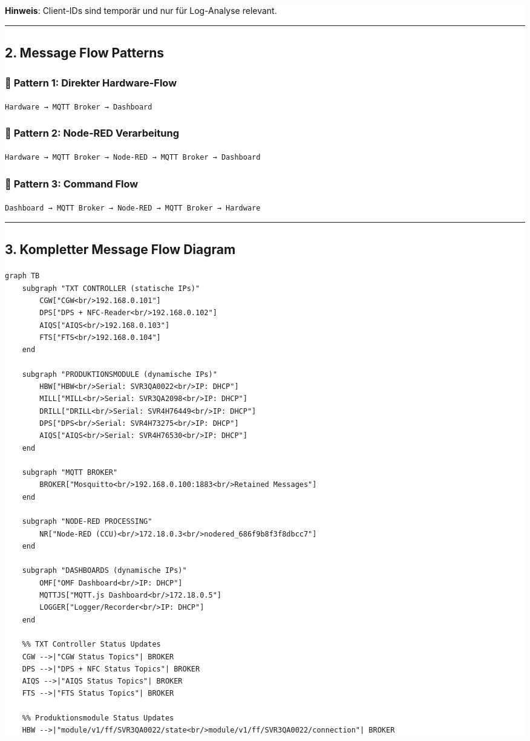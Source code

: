 **Hinweis**: Client-IDs sind temporär und nur für Log-Analyse relevant.

---

## 2. **Message Flow Patterns**

### 🔄 **Pattern 1: Direkter Hardware-Flow**
```
Hardware → MQTT Broker → Dashboard
```

### 🔄 **Pattern 2: Node-RED Verarbeitung**
```
Hardware → MQTT Broker → Node-RED → MQTT Broker → Dashboard
```

### 🔄 **Pattern 3: Command Flow**
```
Dashboard → MQTT Broker → Node-RED → MQTT Broker → Hardware
```

---

## 3. **Kompletter Message Flow Diagram**

```mermaid
graph TB
    subgraph "TXT CONTROLLER (statische IPs)"
        CGW["CGW<br/>192.168.0.101"]
        DPS["DPS + NFC-Reader<br/>192.168.0.102"]
        AIQS["AIQS<br/>192.168.0.103"]
        FTS["FTS<br/>192.168.0.104"]
    end
    
    subgraph "PRODUKTIONSMODULE (dynamische IPs)"
        HBW["HBW<br/>Serial: SVR3QA0022<br/>IP: DHCP"]
        MILL["MILL<br/>Serial: SVR3QA2098<br/>IP: DHCP"]
        DRILL["DRILL<br/>Serial: SVR4H76449<br/>IP: DHCP"]
        DPS["DPS<br/>Serial: SVR4H73275<br/>IP: DHCP"]
        AIQS["AIQS<br/>Serial: SVR4H76530<br/>IP: DHCP"]
    end
    
    subgraph "MQTT BROKER"
        BROKER["Mosquitto<br/>192.168.0.100:1883<br/>Retained Messages"]
    end
    
    subgraph "NODE-RED PROCESSING"
        NR["Node-RED (CCU)<br/>172.18.0.3<br/>nodered_686f9b8f3f8dbcc7"]
    end
    
    subgraph "DASHBOARDS (dynamische IPs)"
        OMF["OMF Dashboard<br/>IP: DHCP"]
        MQTTJS["MQTT.js Dashboard<br/>172.18.0.5"]
        LOGGER["Logger/Recorder<br/>IP: DHCP"]
    end
    
    %% TXT Controller Status Updates
    CGW -->|"CGW Status Topics"| BROKER
    DPS -->|"DPS + NFC Status Topics"| BROKER
    AIQS -->|"AIQS Status Topics"| BROKER
    FTS -->|"FTS Status Topics"| BROKER
    
    %% Produktionsmodule Status Updates
    HBW -->|"module/v1/ff/SVR3QA0022/state<br/>module/v1/ff/SVR3QA0022/connection"| BROKER
```